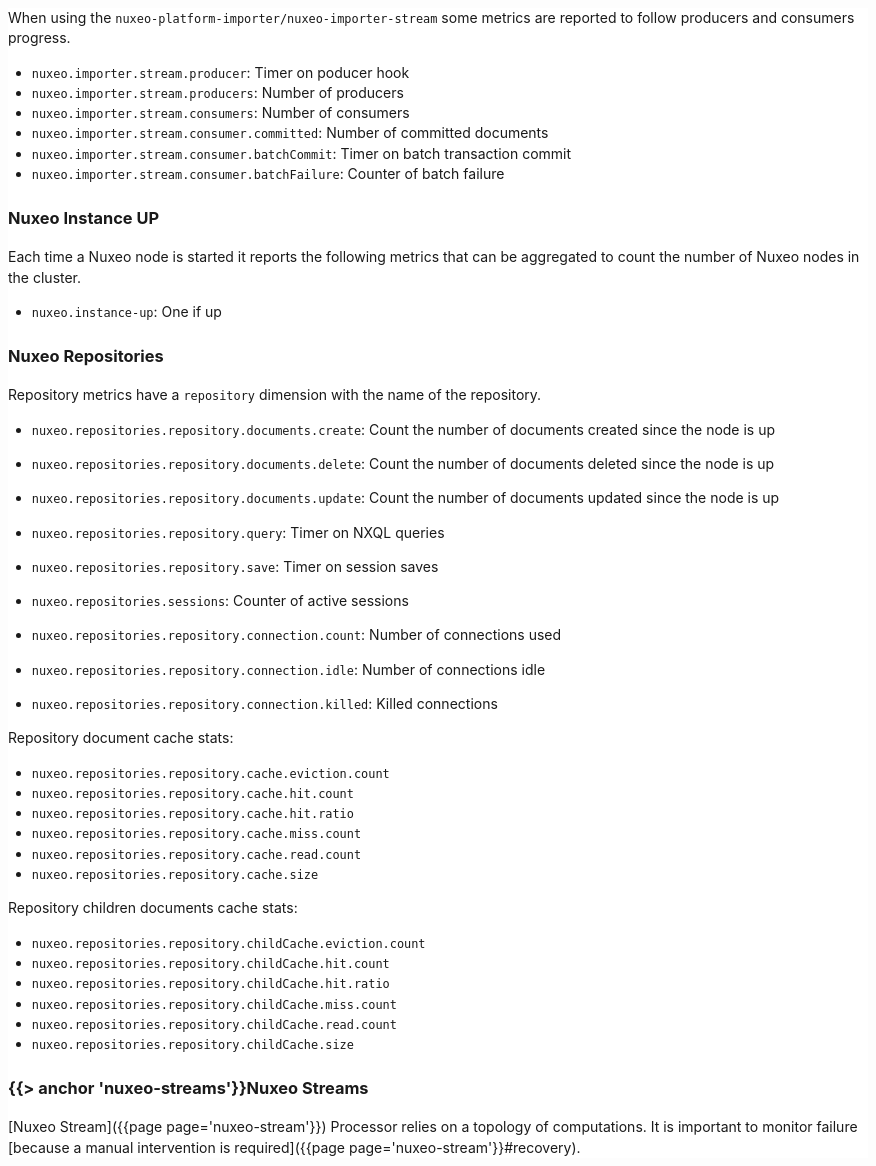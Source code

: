 When using the `nuxeo-platform-importer/nuxeo-importer-stream` some metrics are reported to follow producers and consumers progress.

- `nuxeo.importer.stream.producer`: Timer on poducer hook
- `nuxeo.importer.stream.producers`: Number of producers
- `nuxeo.importer.stream.consumers`: Number of consumers
- `nuxeo.importer.stream.consumer.committed`: Number of committed documents
- `nuxeo.importer.stream.consumer.batchCommit`: Timer on batch transaction commit
- `nuxeo.importer.stream.consumer.batchFailure`: Counter of batch failure

### Nuxeo Instance UP

Each time a Nuxeo node is started it reports the following metrics that can be
aggregated to count the number of Nuxeo nodes in the cluster.

- `nuxeo.instance-up`: One if up

### Nuxeo Repositories

Repository metrics have a `repository` dimension with the name of the repository.

- `nuxeo.repositories.repository.documents.create`: Count the number of documents created since the node is up
- `nuxeo.repositories.repository.documents.delete`: Count the number of documents deleted since the node is up
- `nuxeo.repositories.repository.documents.update`: Count the number of documents updated since the node is up

- `nuxeo.repositories.repository.query`: Timer on NXQL queries
- `nuxeo.repositories.repository.save`: Timer on session saves
- `nuxeo.repositories.sessions`: Counter of active sessions

- `nuxeo.repositories.repository.connection.count`: Number of connections used
- `nuxeo.repositories.repository.connection.idle`: Number of connections idle
- `nuxeo.repositories.repository.connection.killed`: Killed connections

Repository document cache stats:
- `nuxeo.repositories.repository.cache.eviction.count`
- `nuxeo.repositories.repository.cache.hit.count`
- `nuxeo.repositories.repository.cache.hit.ratio`
- `nuxeo.repositories.repository.cache.miss.count`
- `nuxeo.repositories.repository.cache.read.count`
- `nuxeo.repositories.repository.cache.size`

Repository children documents cache stats:
- `nuxeo.repositories.repository.childCache.eviction.count`
- `nuxeo.repositories.repository.childCache.hit.count`
- `nuxeo.repositories.repository.childCache.hit.ratio`
- `nuxeo.repositories.repository.childCache.miss.count`
- `nuxeo.repositories.repository.childCache.read.count`
- `nuxeo.repositories.repository.childCache.size`

### {{> anchor 'nuxeo-streams'}}Nuxeo Streams

[Nuxeo Stream]({{page page='nuxeo-stream'}}) Processor relies on a topology of computations.
It is important to monitor failure [because a manual intervention is required]({{page page='nuxeo-stream'}}#recovery).
